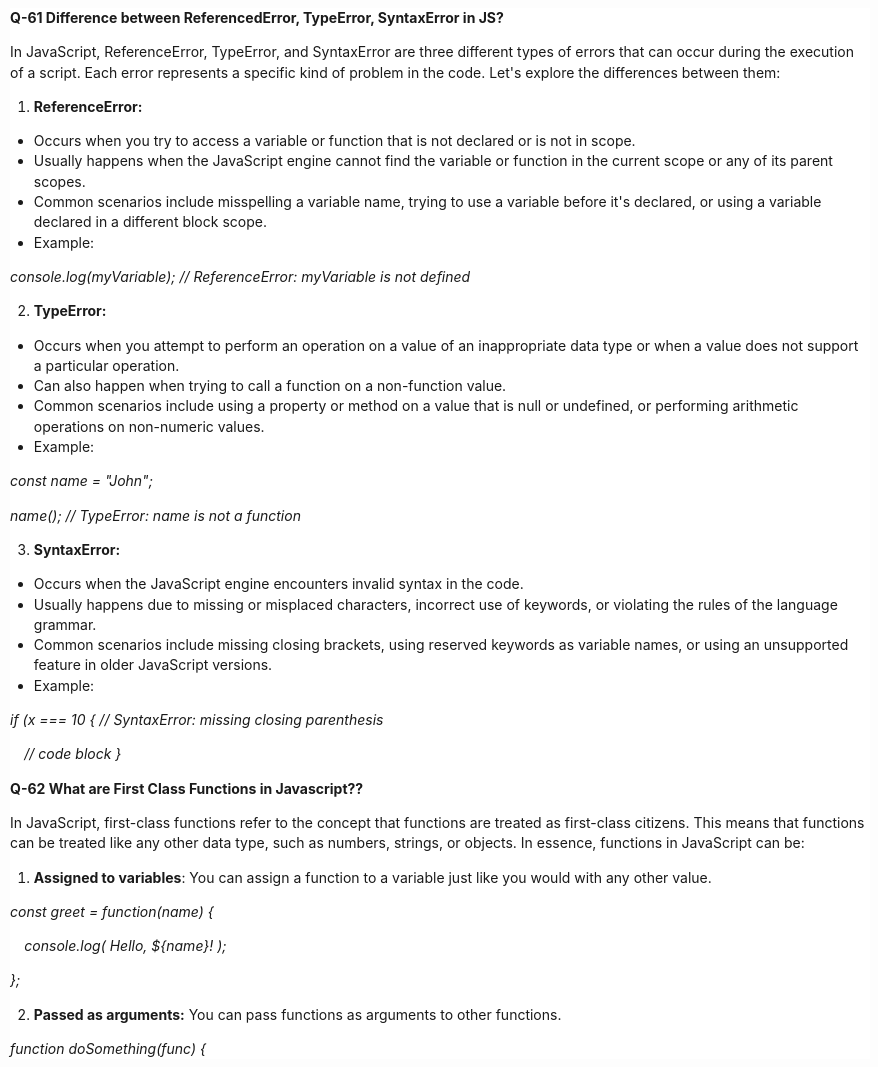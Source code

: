 **Q-61 Difference between ReferencedError, TypeError, SyntaxError in JS?** 

In JavaScript, ReferenceError, TypeError, and SyntaxError are three different types of errors that can occur during the execution of a script. Each error represents a specific kind of problem in the code. Let's explore the differences between them: 

1. **ReferenceError:** 
- Occurs when you try to access a variable or function that is not declared or is not in scope. 
- Usually happens when the JavaScript engine cannot find the variable or function in the current scope or any of its parent scopes. 
- Common scenarios include misspelling a variable name, trying to use a variable before it's declared, or using a variable declared in a different block scope. 
- Example: 

*console.log(myVariable); // ReferenceError: myVariable is not defined* 

2. **TypeError:** 
- Occurs when you attempt to perform an operation on a value of an inappropriate data type or when a value does not support a particular operation. 
- Can also happen when trying to call a function on a non-function value. 
- Common scenarios include using a property or method on a value that is null or undefined, or performing arithmetic operations on non-numeric values. 
- Example: 

*const name = "John";* 

*name(); // TypeError: name is not a function* 

3. **SyntaxError:** 
- Occurs when the JavaScript engine encounters invalid syntax in the code. 
- Usually happens due to missing or misplaced characters, incorrect use of keywords, or violating the rules of the language grammar. 
- Common scenarios include missing closing brackets, using reserved keywords as variable names, or using an unsupported feature in older JavaScript versions. 
- Example: 

*if (x === 10 { // SyntaxError: missing closing parenthesis* 

`  `*// code block }* 

**Q-62 What are First Class Functions in Javascript??** 

In JavaScript, first-class functions refer to the concept that functions are treated as first-class citizens. This means that functions can be treated like any other data type, such as numbers, strings, or objects. In essence, functions in JavaScript can be: 

1. **Assigned to variables**: You can assign a function to a variable just like you would with any other value. 

*const greet = function(name) {* 

`  `*console.log( Hello, ${name}! );* 

*};* 

2. **Passed as arguments:** You can pass functions as arguments to other functions. 

*function doSomething(func) {* 
